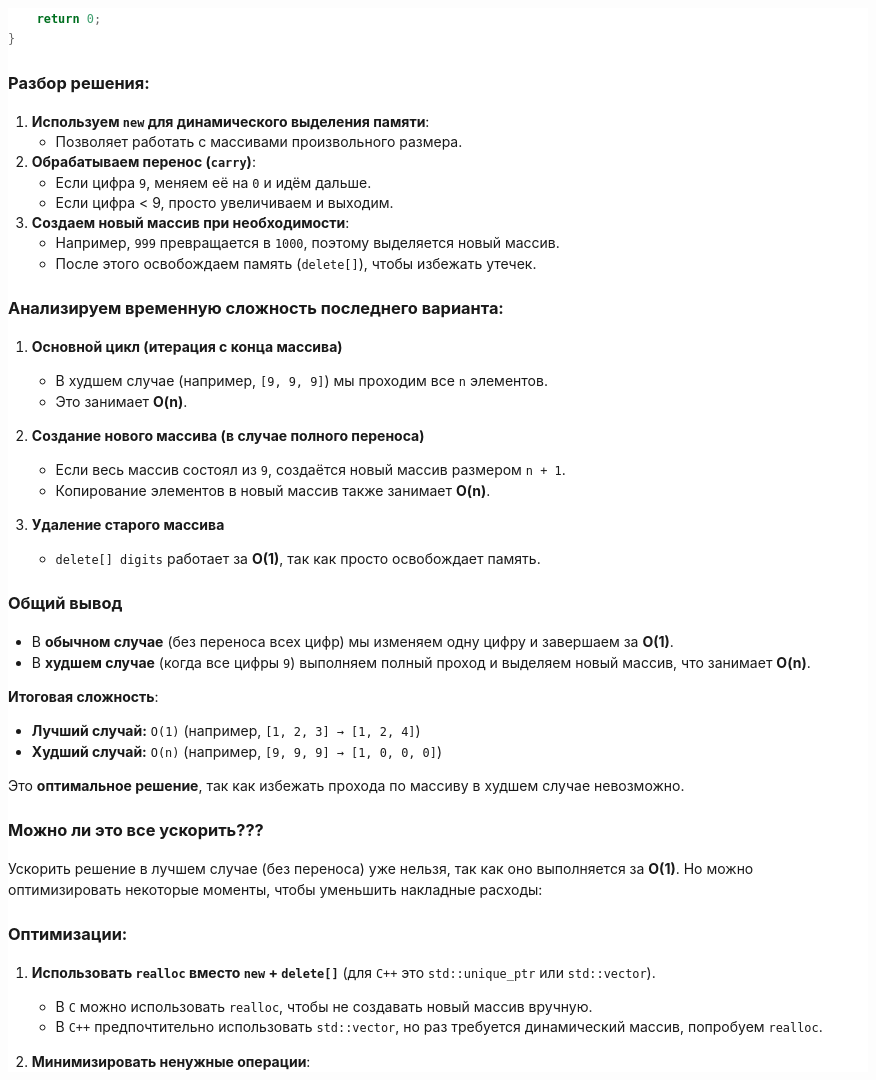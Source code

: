 ```c++
    return 0;
}
```

### **Разбор решения**:

1. **Используем `new` для динамического выделения памяти**:
    - Позволяет работать с массивами произвольного размера.
2. **Обрабатываем перенос (`carry`)**:
    - Если цифра `9`, меняем её на `0` и идём дальше.
    - Если цифра < 9, просто увеличиваем и выходим.
3. **Создаем новый массив при необходимости**:
    - Например, `999` превращается в `1000`, поэтому выделяется новый массив.
    - После этого освобождаем память (`delete[]`), чтобы избежать утечек.


### **Анализируем временную сложность последнего варианта:**

1. **Основной цикл (итерация с конца массива)**
    - В худшем случае (например, `[9, 9, 9]`) мы проходим все `n` элементов.
    - Это занимает **O(n)**.

2. **Создание нового массива (в случае полного переноса)**
    - Если весь массив состоял из `9`, создаётся новый массив размером `n + 1`.
    - Копирование элементов в новый массив также занимает **O(n)**.

3. **Удаление старого массива**
    - `delete[] digits` работает за **O(1)**, так как просто освобождает память.

### **Общий вывод**

- В **обычном случае** (без переноса всех цифр) мы изменяем одну цифру и завершаем за **O(1)**.
- В **худшем случае** (когда все цифры `9`) выполняем полный проход и выделяем новый массив, что занимает **O(n)**.

**Итоговая сложность**:

- **Лучший случай:** `O(1)` (например, `[1, 2, 3] → [1, 2, 4]`)
- **Худший случай:** `O(n)` (например, `[9, 9, 9] → [1, 0, 0, 0]`)

Это **оптимальное решение**, так как избежать прохода по массиву в худшем случае невозможно.


### **Можно ли это все ускорить???**

Ускорить решение в лучшем случае (без переноса) уже нельзя, так как оно выполняется за **O(1)**. Но можно оптимизировать некоторые моменты, чтобы уменьшить накладные расходы:

### Оптимизации:

1. **Использовать `realloc` вместо `new` + `delete[]`** (для `C++` это `std::unique_ptr` или `std::vector`).
    
    - В `C` можно использовать `realloc`, чтобы не создавать новый массив вручную.
    - В `C++` предпочтительно использовать `std::vector`, но раз требуется динамический массив, попробуем `realloc`.
2. **Минимизировать ненужные операции**:
    